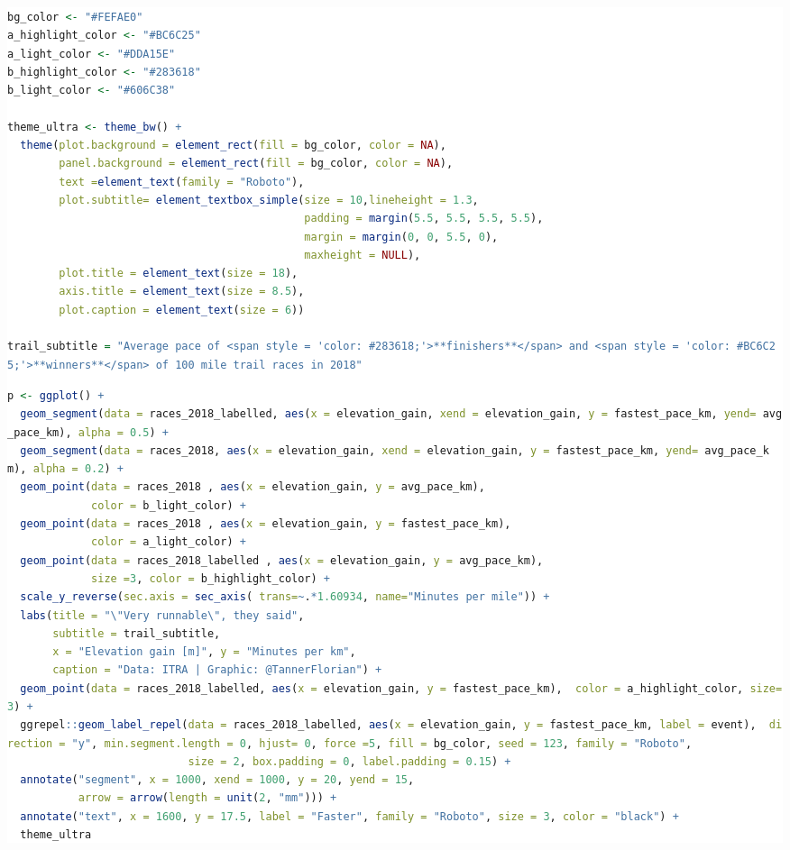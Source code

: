 ``` r
bg_color <- "#FEFAE0"
a_highlight_color <- "#BC6C25"
a_light_color <- "#DDA15E"
b_highlight_color <- "#283618"
b_light_color <- "#606C38"

theme_ultra <- theme_bw() +
  theme(plot.background = element_rect(fill = bg_color, color = NA),
        panel.background = element_rect(fill = bg_color, color = NA),
        text =element_text(family = "Roboto"),
        plot.subtitle= element_textbox_simple(size = 10,lineheight = 1.3,
                                              padding = margin(5.5, 5.5, 5.5, 5.5),
                                              margin = margin(0, 0, 5.5, 0),
                                              maxheight = NULL),
        plot.title = element_text(size = 18),
        axis.title = element_text(size = 8.5),
        plot.caption = element_text(size = 6)) 

trail_subtitle = "Average pace of <span style = 'color: #283618;'>**finishers**</span> and <span style = 'color: #BC6C25;'>**winners**</span> of 100 mile trail races in 2018"
```

``` r
p <- ggplot() +
  geom_segment(data = races_2018_labelled, aes(x = elevation_gain, xend = elevation_gain, y = fastest_pace_km, yend= avg_pace_km), alpha = 0.5) +
  geom_segment(data = races_2018, aes(x = elevation_gain, xend = elevation_gain, y = fastest_pace_km, yend= avg_pace_km), alpha = 0.2) +
  geom_point(data = races_2018 , aes(x = elevation_gain, y = avg_pace_km),  
             color = b_light_color) +
  geom_point(data = races_2018 , aes(x = elevation_gain, y = fastest_pace_km), 
             color = a_light_color) +
  geom_point(data = races_2018_labelled , aes(x = elevation_gain, y = avg_pace_km), 
             size =3, color = b_highlight_color) +
  scale_y_reverse(sec.axis = sec_axis( trans=~.*1.60934, name="Minutes per mile")) +
  labs(title = "\"Very runnable\", they said",
       subtitle = trail_subtitle,
       x = "Elevation gain [m]", y = "Minutes per km",
       caption = "Data: ITRA | Graphic: @TannerFlorian") +
  geom_point(data = races_2018_labelled, aes(x = elevation_gain, y = fastest_pace_km),  color = a_highlight_color, size= 3) +
  ggrepel::geom_label_repel(data = races_2018_labelled, aes(x = elevation_gain, y = fastest_pace_km, label = event),  direction = "y", min.segment.length = 0, hjust= 0, force =5, fill = bg_color, seed = 123, family = "Roboto",
                            size = 2, box.padding = 0, label.padding = 0.15) +
  annotate("segment", x = 1000, xend = 1000, y = 20, yend = 15,
           arrow = arrow(length = unit(2, "mm"))) +
  annotate("text", x = 1600, y = 17.5, label = "Faster", family = "Roboto", size = 3, color = "black") +
  theme_ultra
```
